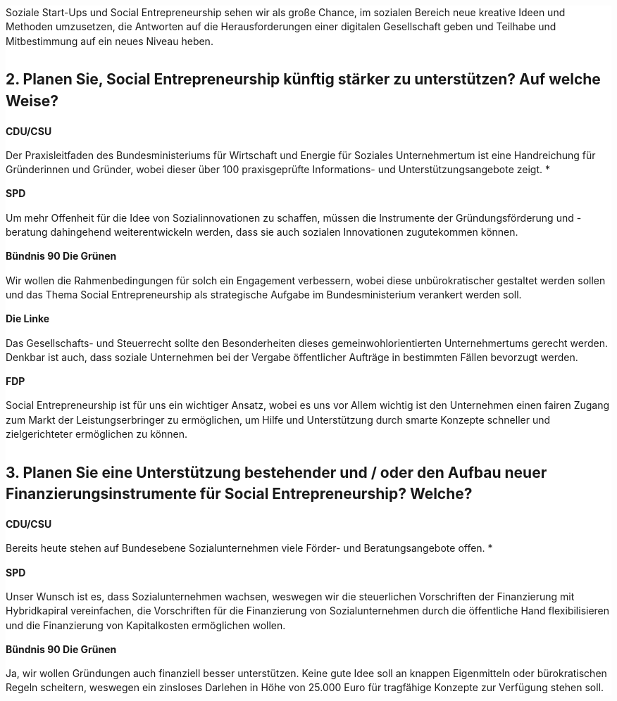 Soziale Start-Ups und Social Entrepreneurship sehen wir als große Chance, im sozialen Bereich neue kreative Ideen und Methoden umzusetzen, die Antworten auf die Herausforderungen einer digitalen Gesellschaft geben und Teilhabe und Mitbestimmung auf ein neues Niveau heben.


## 2. Planen Sie, Social Entrepreneurship künftig stärker zu unterstützen? Auf welche Weise?

**CDU/CSU**

Der Praxisleitfaden des Bundesministeriums für Wirtschaft und Energie für Soziales Unternehmertum ist eine Handreichung für Gründerinnen und Gründer, wobei dieser über 100 praxisgeprüfte Informations- und Unterstützungsangebote zeigt. \*

**SPD**

Um mehr Offenheit für die Idee von Sozialinnovationen zu schaffen, müssen die Instrumente der Gründungsförderung und -beratung dahingehend weiterentwickeln werden, dass sie auch sozialen Innovationen
zugutekommen können.

**Bündnis 90 Die Grünen**

Wir wollen die Rahmenbedingungen für solch ein Engagement verbessern, wobei diese unbürokratischer gestaltet werden sollen und das Thema Social Entrepreneurship als strategische Aufgabe im Bundesministerium verankert werden soll.

**Die Linke**

Das Gesellschafts- und Steuerrecht sollte den Besonderheiten dieses gemeinwohlorientierten Unternehmertums gerecht werden. Denkbar ist auch, dass soziale Unternehmen bei der Vergabe öffentlicher Aufträge in bestimmten Fällen bevorzugt werden.

**FDP**

Social Entrepreneurship ist für uns ein wichtiger Ansatz, wobei es uns vor Allem wichtig ist den Unternehmen einen fairen Zugang zum Markt der Leistungserbringer zu ermöglichen, um Hilfe und Unterstützung durch smarte Konzepte schneller und zielgerichteter ermöglichen zu können.

## 3. Planen Sie eine Unterstützung bestehender und / oder den Aufbau neuer Finanzierungsinstrumente für Social Entrepreneurship? Welche?

**CDU/CSU**

Bereits heute stehen auf Bundesebene Sozialunternehmen viele Förder- und Beratungsangebote offen. *

**SPD**

Unser Wunsch ist es, dass Sozialunternehmen wachsen, weswegen wir die steuerlichen Vorschriften der Finanzierung mit Hybridkapiral vereinfachen, die Vorschriften für die Finanzierung von Sozialunternehmen durch die öffentliche Hand flexibilisieren und die Finanzierung von Kapitalkosten ermöglichen wollen.

**Bündnis 90 Die Grünen**

Ja, wir wollen Gründungen auch finanziell besser unterstützen. Keine gute Idee soll an knappen
Eigenmitteln oder bürokratischen Regeln scheitern, weswegen ein zinsloses Darlehen in Höhe von 25.000 Euro für tragfähige Konzepte zur Verfügung stehen soll.
